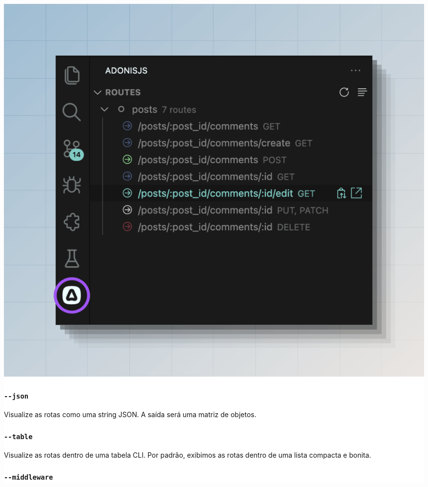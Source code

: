![](../basics/vscode_routes_list.png)

### `--json`

Visualize as rotas como uma string JSON. A saída será uma matriz de objetos.

### `--table`

Visualize as rotas dentro de uma tabela CLI. Por padrão, exibimos as rotas dentro de uma lista compacta e bonita.

### `--middleware`
